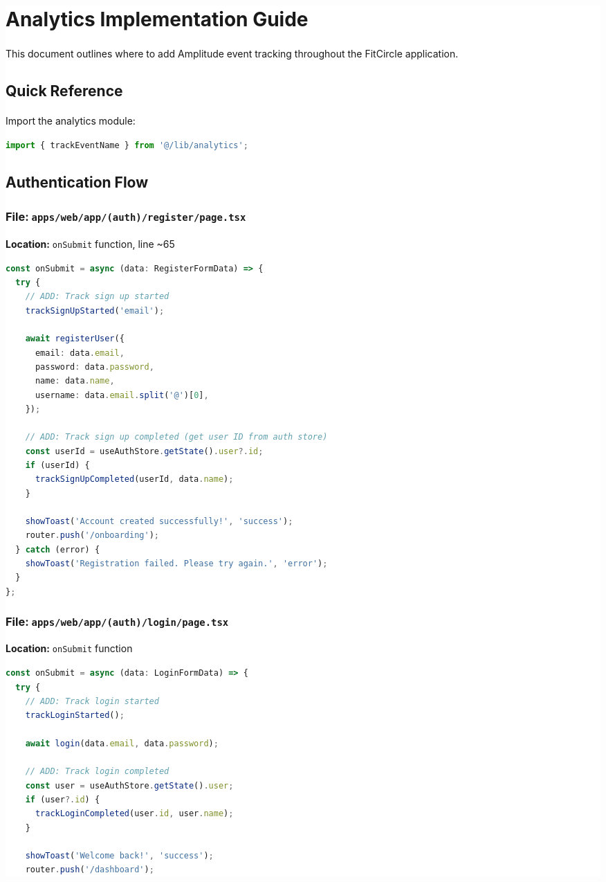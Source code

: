 # Analytics Implementation Guide

This document outlines where to add Amplitude event tracking throughout the FitCircle application.

## Quick Reference

Import the analytics module:
```typescript
import { trackEventName } from '@/lib/analytics';
```

## Authentication Flow

### File: `apps/web/app/(auth)/register/page.tsx`

**Location:** `onSubmit` function, line ~65

```typescript
const onSubmit = async (data: RegisterFormData) => {
  try {
    // ADD: Track sign up started
    trackSignUpStarted('email');

    await registerUser({
      email: data.email,
      password: data.password,
      name: data.name,
      username: data.email.split('@')[0],
    });

    // ADD: Track sign up completed (get user ID from auth store)
    const userId = useAuthStore.getState().user?.id;
    if (userId) {
      trackSignUpCompleted(userId, data.name);
    }

    showToast('Account created successfully!', 'success');
    router.push('/onboarding');
  } catch (error) {
    showToast('Registration failed. Please try again.', 'error');
  }
};
```

### File: `apps/web/app/(auth)/login/page.tsx`

**Location:** `onSubmit` function

```typescript
const onSubmit = async (data: LoginFormData) => {
  try {
    // ADD: Track login started
    trackLoginStarted();

    await login(data.email, data.password);

    // ADD: Track login completed
    const user = useAuthStore.getState().user;
    if (user?.id) {
      trackLoginCompleted(user.id, user.name);
    }

    showToast('Welcome back!', 'success');
    router.push('/dashboard');
```